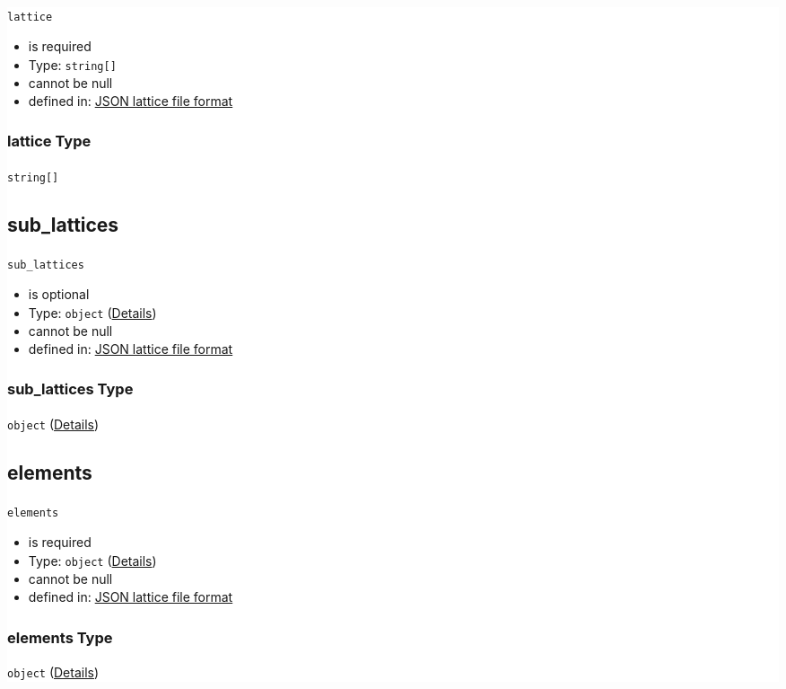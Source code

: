 


`lattice`

-   is required
-   Type: `string[]`
-   cannot be null
-   defined in: [JSON lattice file format](schema-properties-lattice.md "https&#x3A;//github.com/andreasfelix/latticejson/blob/master/latticejson/schema.json#/properties/lattice")

### lattice Type

`string[]`

## sub_lattices




`sub_lattices`

-   is optional
-   Type: `object` ([Details](schema-properties-sub_lattices.md))
-   cannot be null
-   defined in: [JSON lattice file format](schema-properties-sub_lattices.md "https&#x3A;//github.com/andreasfelix/latticejson/blob/master/latticejson/schema.json#/properties/sub_lattices")

### sub_lattices Type

`object` ([Details](schema-properties-sub_lattices.md))

## elements




`elements`

-   is required
-   Type: `object` ([Details](schema-properties-elements.md))
-   cannot be null
-   defined in: [JSON lattice file format](schema-properties-elements.md "https&#x3A;//github.com/andreasfelix/latticejson/blob/master/latticejson/schema.json#/properties/elements")

### elements Type

`object` ([Details](schema-properties-elements.md))
